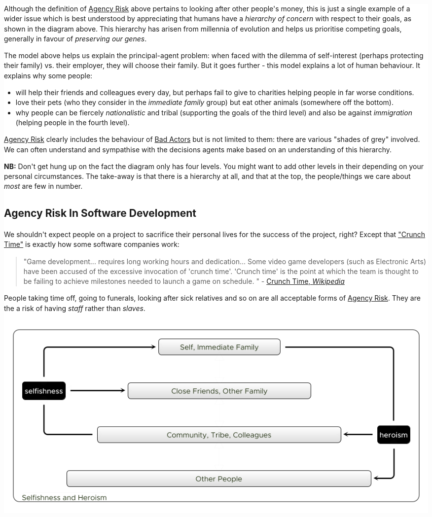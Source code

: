 Although the definition of [Agency Risk](/tags/Agency-Risk) above pertains to looking after other people's money, this is just a single example of a wider issue which is best understood by appreciating that humans have a _hierarchy of concern_ with respect to their goals, as shown in the diagram above.  This hierarchy has arisen from millennia of evolution and helps us prioritise competing goals, generally in favour of _preserving our genes_.  

The model above helps us explain the principal-agent problem:  when faced with the dilemma of self-interest (perhaps protecting their family) vs. their employer, they will choose their family.  But it goes further - this model explains a lot of human behaviour.  It explains why some people:

 - will help their friends and colleagues every day, but perhaps fail to give to charities helping people in far worse conditions.
 - love their pets (who they consider in the _immediate family_ group) but eat other animals (somewhere off the bottom).
 - why people can be fiercely _nationalistic_ and tribal (supporting the goals of the third level) and also be against _immigration_ (helping people in the fourth level).

[Agency Risk](/tags/Agency-Risk) clearly includes the behaviour of [Bad Actors](https://en.wiktionary.org/wiki/bad_actor) but is not limited to them:  there are various "shades of grey" involved.  We can often understand and sympathise with the decisions agents make based on an understanding of this hierarchy.   

**NB:** Don't get hung up on the fact the diagram only has four levels.  You might want to add other levels in their depending on your personal circumstances.  The take-away is that there is a hierarchy at all, and that at the top, the people/things we care about _most_ are few in number.

## Agency Risk In Software Development

We shouldn't expect people on a project to sacrifice their personal lives for the success of the project, right?  Except that ["Crunch Time"](https://en.wikipedia.org/wiki/Video_game_developer#"Crunch_time") is exactly how some software companies work:

> "Game development... requires long working hours and dedication...  Some video game developers (such as Electronic Arts) have been accused of the excessive invocation of 'crunch time'.  'Crunch time' is the point at which the team is thought to be failing to achieve milestones needed to launch a game on schedule. " - [Crunch Time, _Wikipedia_](https://en.wikipedia.org/wiki/Video_game_developer#"Crunch_time")

People taking time off, going to funerals, looking after sick relatives and so on are all acceptable forms of [Agency Risk](/tags/Agency-Risk). They are the a risk of having _staff_ rather than _slaves_.

![Heroism](/img/generated/risks/agency/heroism.png)
